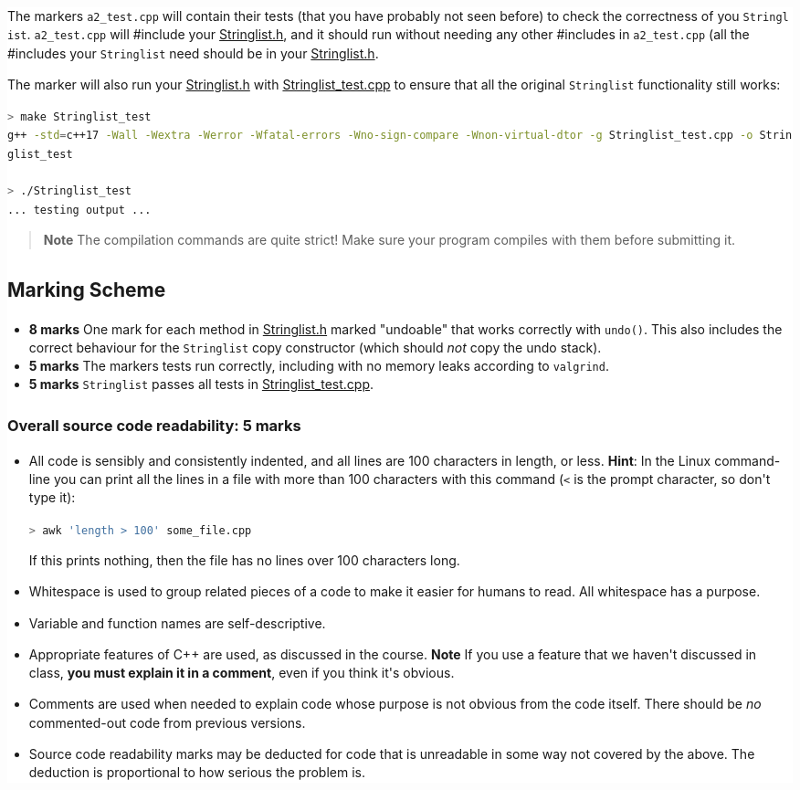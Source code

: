 The markers `a2_test.cpp` will contain their tests (that you have probably not
seen before) to check the correctness of you `Stringlist`. `a2_test.cpp` will
#include your [Stringlist.h](Stringlist.h), and it should run without needing
any other #includes in `a2_test.cpp` (all the #includes your `Stringlist` need
should be in your [Stringlist.h](Stringlist.h).

The marker will also run your [Stringlist.h](Stringlist.h) with
[Stringlist_test.cpp](Stringlist_test.cpp) to ensure that all the original
`Stringlist` functionality still works:

```bash
> make Stringlist_test
g++ -std=c++17 -Wall -Wextra -Werror -Wfatal-errors -Wno-sign-compare -Wnon-virtual-dtor -g Stringlist_test.cpp -o Stringlist_test

> ./Stringlist_test
... testing output ...
```

> **Note** The compilation commands are quite strict! Make sure your program
> compiles with them before submitting it.

## Marking Scheme

- **8 marks** One mark for each method in [Stringlist.h](Stringlist.h) marked
  "undoable" that works correctly with `undo()`. This also includes the correct
  behaviour for the `Stringlist` copy constructor (which should *not* copy the
  undo stack).
- **5 marks** The markers tests run correctly, including with no memory leaks
  according to `valgrind`.
- **5 marks** `Stringlist` passes all tests in
  [Stringlist_test.cpp](Stringlist_test.cpp).

### Overall source code readability: 5 marks

- All code is sensibly and consistently indented, and all lines are 100
  characters in length, or less. **Hint**: In the Linux command-line you can
  print all the lines in a file with more than 100 characters with this command
  (`<` is the prompt character, so don't type it):

  ```bash
  > awk 'length > 100' some_file.cpp
  ```

  If this prints nothing, then the file has no lines over 100 characters long.

- Whitespace is used to group related pieces of a code to make it easier for
  humans to read. All whitespace has a purpose.
- Variable and function names are self-descriptive.
- Appropriate features of C++ are used, as discussed in the course. **Note** If
  you use a feature that we haven't discussed in class, **you must explain it in
  a comment**, even if you think it's obvious.
- Comments are used when needed to explain code whose purpose is not obvious
  from the code itself. There should be *no* commented-out code from previous
  versions.
- Source code readability marks may be deducted for code that is unreadable in
  some way not covered by the above. The deduction is proportional to how
  serious the problem is.
